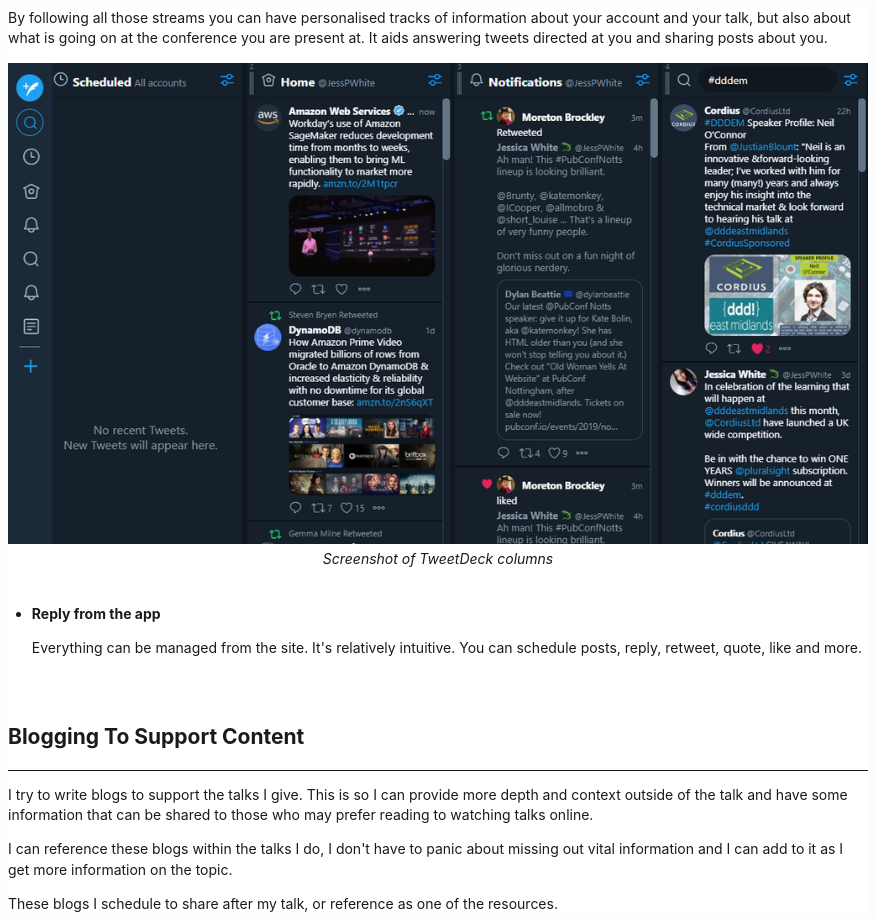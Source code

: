   By following all those streams you can have personalised tracks of information about your  account and your talk, but also about what is going on at the conference you are present  at. It aids answering tweets directed at you and sharing posts about you.

<img src="/assets/img/2019-10-10/tweetdeck.png" alt="Screenshot of Tweetdeck columns"/>
<center>
<i>Screenshot of TweetDeck columns</i>
</center>
<br/>  


- **Reply from the app**
  
  Everything can be managed from the site. It's relatively intuitive. You can schedule posts, reply, retweet, quote, like and more.

<br/>

## Blogging To Support Content

---

I try to write blogs to support the talks I give. This is so I can provide more depth and context outside of the talk and have some information that can be shared to those who may prefer reading to watching talks online.

I can reference these blogs within the talks I do, I don't have to panic about missing out vital information and I can add to it as I get more information on the topic.

These blogs I schedule to share after my talk, or reference as one of the resources.
